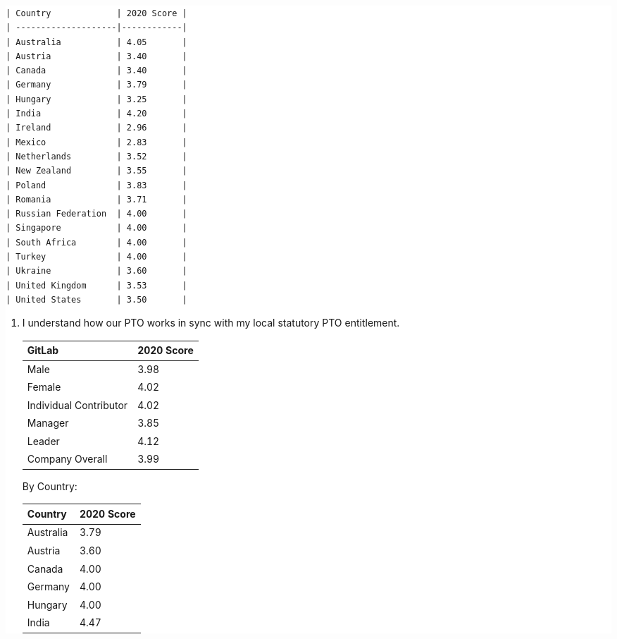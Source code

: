     | Country             | 2020 Score |
    | --------------------|------------|
    | Australia           | 4.05       |
    | Austria             | 3.40       |
    | Canada              | 3.40       |
    | Germany             | 3.79       |
    | Hungary             | 3.25       |
    | India               | 4.20       |
    | Ireland             | 2.96       |
    | Mexico              | 2.83       |
    | Netherlands         | 3.52       |
    | New Zealand         | 3.55       |
    | Poland              | 3.83       |
    | Romania             | 3.71       |
    | Russian Federation  | 4.00       |
    | Singapore           | 4.00       |
    | South Africa        | 4.00       |
    | Turkey              | 4.00       |
    | Ukraine             | 3.60       |
    | United Kingdom      | 3.53       |
    | United States       | 3.50       |

1. I understand how our PTO works in sync with my local statutory PTO entitlement.

    | GitLab                 | 2020 Score |
    |------------------------|------------|
    | Male	                 | 3.98       |
    | Female                 | 4.02       |
    | Individual Contributor | 4.02       |
    | Manager                | 3.85       |
    | Leader                 | 4.12       |
    | Company Overall        | 3.99       |

    By Country:

    | Country             | 2020 Score |
    | --------------------|------------|
    | Australia           | 3.79       |
    | Austria             | 3.60       |
    | Canada              | 4.00       |
    | Germany             | 4.00       |
    | Hungary             | 4.00       |
    | India               | 4.47       |